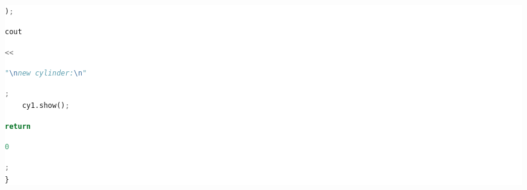 ```python
);
```
```python
cout
```
```python
<<
```
```python
"\nnew cylinder:\n"
```
```python
;
    cy1.show();
```
```python
return
```
```python
0
```
```python
;
}
```

